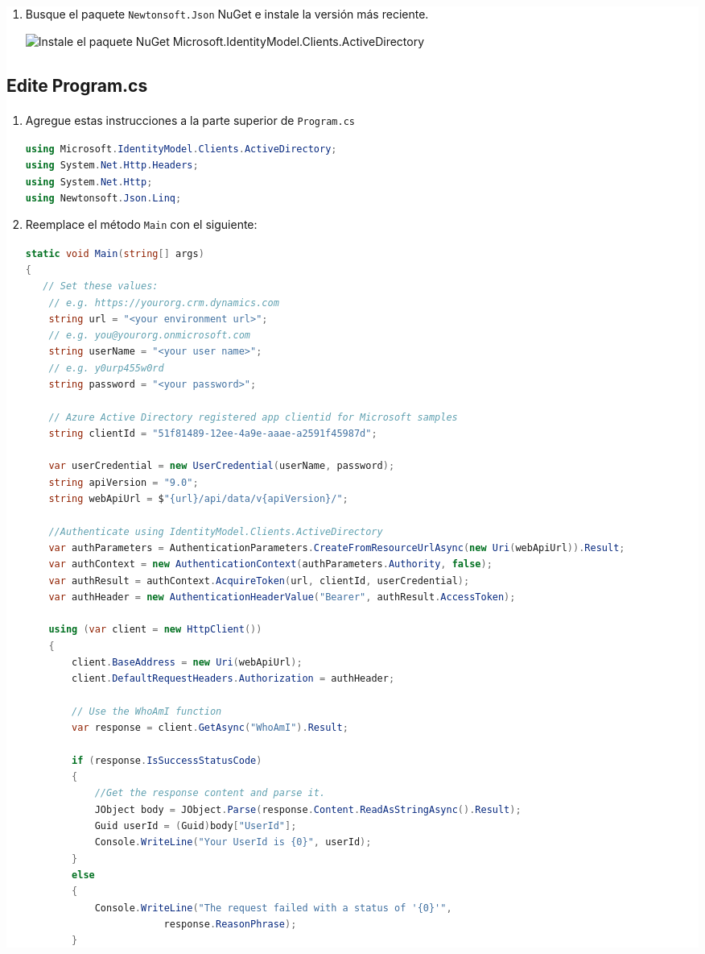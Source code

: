 1. Busque el paquete `Newtonsoft.Json` NuGet e instale la versión más reciente.

    ![Instale el paquete NuGet Microsoft.IdentityModel.Clients.ActiveDirectory](../media/quick-start-web-api-console-app-csharp-4.png)

## <a name="edit-programcs"></a>Edite Program.cs

1. Agregue estas instrucciones a la parte superior de `Program.cs`

    ```csharp
    using Microsoft.IdentityModel.Clients.ActiveDirectory;
    using System.Net.Http.Headers;
    using System.Net.Http;
    using Newtonsoft.Json.Linq;
    ```

1. Reemplace el método `Main` con el siguiente:

    ```csharp
    static void Main(string[] args)
    {
       // Set these values:
        // e.g. https://yourorg.crm.dynamics.com
        string url = "<your environment url>";
        // e.g. you@yourorg.onmicrosoft.com
        string userName = "<your user name>";
        // e.g. y0urp455w0rd
        string password = "<your password>";

        // Azure Active Directory registered app clientid for Microsoft samples
        string clientId = "51f81489-12ee-4a9e-aaae-a2591f45987d";

        var userCredential = new UserCredential(userName, password);
        string apiVersion = "9.0";
        string webApiUrl = $"{url}/api/data/v{apiVersion}/";

        //Authenticate using IdentityModel.Clients.ActiveDirectory
        var authParameters = AuthenticationParameters.CreateFromResourceUrlAsync(new Uri(webApiUrl)).Result;
        var authContext = new AuthenticationContext(authParameters.Authority, false);
        var authResult = authContext.AcquireToken(url, clientId, userCredential);
        var authHeader = new AuthenticationHeaderValue("Bearer", authResult.AccessToken);

        using (var client = new HttpClient())
        {
            client.BaseAddress = new Uri(webApiUrl);
            client.DefaultRequestHeaders.Authorization = authHeader;

            // Use the WhoAmI function
            var response = client.GetAsync("WhoAmI").Result;

            if (response.IsSuccessStatusCode)
            {
                //Get the response content and parse it.  
                JObject body = JObject.Parse(response.Content.ReadAsStringAsync().Result);
                Guid userId = (Guid)body["UserId"];
                Console.WriteLine("Your UserId is {0}", userId);
            }
            else
            {
                Console.WriteLine("The request failed with a status of '{0}'",
                            response.ReasonPhrase);
            }
